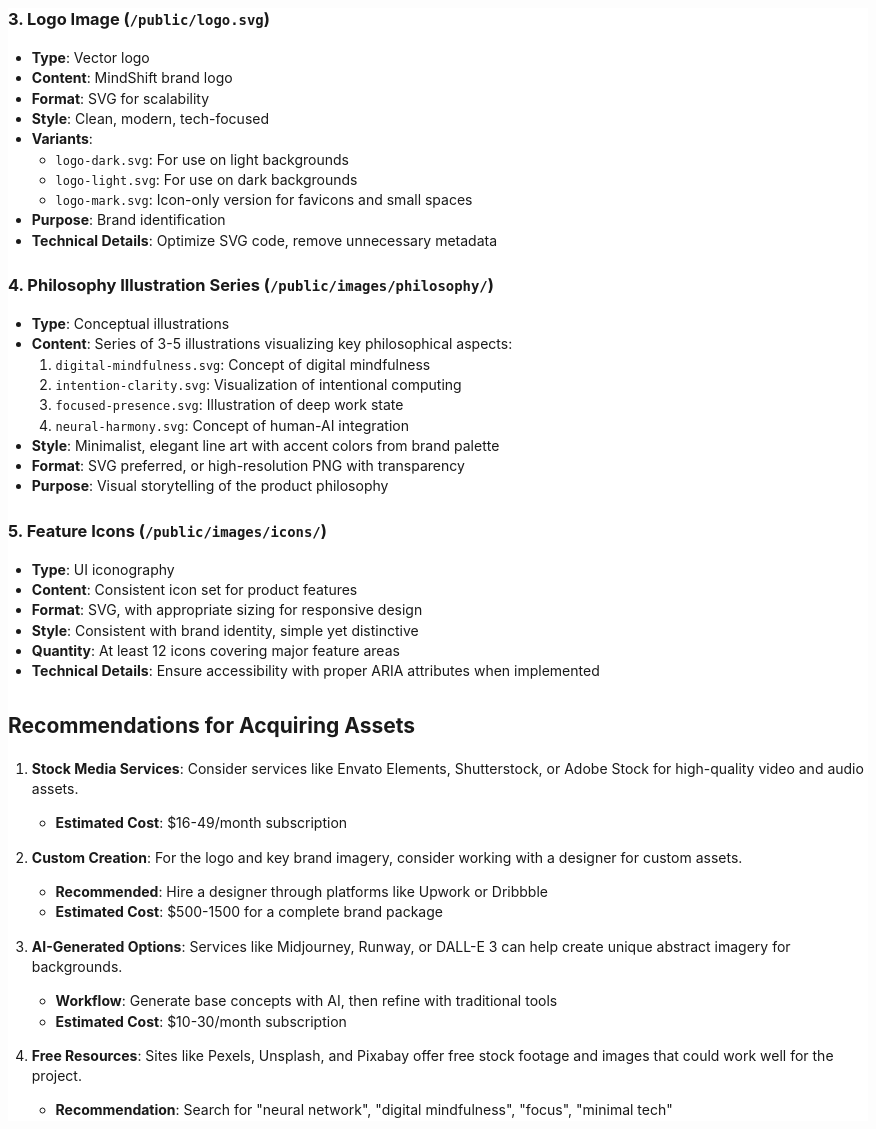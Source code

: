 ### 3. Logo Image (`/public/logo.svg`)
- **Type**: Vector logo
- **Content**: MindShift brand logo
- **Format**: SVG for scalability
- **Style**: Clean, modern, tech-focused
- **Variants**:
  - `logo-dark.svg`: For use on light backgrounds
  - `logo-light.svg`: For use on dark backgrounds
  - `logo-mark.svg`: Icon-only version for favicons and small spaces
- **Purpose**: Brand identification
- **Technical Details**: Optimize SVG code, remove unnecessary metadata

### 4. Philosophy Illustration Series (`/public/images/philosophy/`)
- **Type**: Conceptual illustrations
- **Content**: Series of 3-5 illustrations visualizing key philosophical aspects:
  1. `digital-mindfulness.svg`: Concept of digital mindfulness
  2. `intention-clarity.svg`: Visualization of intentional computing
  3. `focused-presence.svg`: Illustration of deep work state
  4. `neural-harmony.svg`: Concept of human-AI integration
- **Style**: Minimalist, elegant line art with accent colors from brand palette
- **Format**: SVG preferred, or high-resolution PNG with transparency
- **Purpose**: Visual storytelling of the product philosophy

### 5. Feature Icons (`/public/images/icons/`)
- **Type**: UI iconography
- **Content**: Consistent icon set for product features
- **Format**: SVG, with appropriate sizing for responsive design
- **Style**: Consistent with brand identity, simple yet distinctive
- **Quantity**: At least 12 icons covering major feature areas
- **Technical Details**: Ensure accessibility with proper ARIA attributes when implemented

## Recommendations for Acquiring Assets

1. **Stock Media Services**: Consider services like Envato Elements, Shutterstock, or Adobe Stock for high-quality video and audio assets.
   - **Estimated Cost**: $16-49/month subscription

2. **Custom Creation**: For the logo and key brand imagery, consider working with a designer for custom assets.
   - **Recommended**: Hire a designer through platforms like Upwork or Dribbble
   - **Estimated Cost**: $500-1500 for a complete brand package

3. **AI-Generated Options**: Services like Midjourney, Runway, or DALL-E 3 can help create unique abstract imagery for backgrounds.
   - **Workflow**: Generate base concepts with AI, then refine with traditional tools
   - **Estimated Cost**: $10-30/month subscription

4. **Free Resources**: Sites like Pexels, Unsplash, and Pixabay offer free stock footage and images that could work well for the project.
   - **Recommendation**: Search for "neural network", "digital mindfulness", "focus", "minimal tech"
